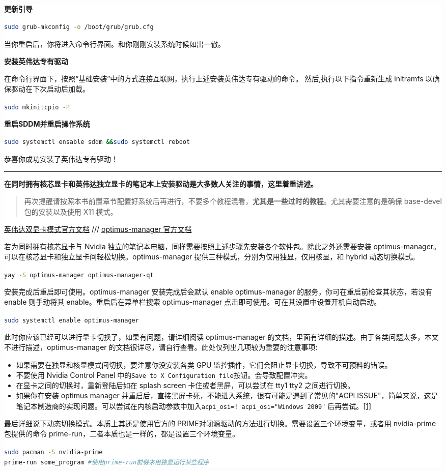 **更新引导**

```bash
sudo grub-mkconfig -o /boot/grub/grub.cfg
```
当你重启后，你将进入命令行界面。和你刚刚安装系统时候如出一辙。

**安装英伟达专有驱动**

在命令行界面下，按照“基础安装”中的方式连接互联网，执行上述安装英伟达专有驱动的命令。
然后,执行以下指令重新生成 initramfs 以确保驱动在下次启动后加载。
```bash
sudo mkinitcpio -P
```

**重启SDDM并重启操作系统**

```bash
sudo systemctl ensable sddm &&sudo systemctl reboot
```
恭喜你成功安装了英伟达专有驱动！

---

**在同时拥有核芯显卡和英伟达独立显卡的笔记本上安装驱动是大多数人关注的事情，这里着重讲述。**

> 再次提醒请按照本书前置章节配置好系统后再进行，不要多个教程混看，**尤其是一些过时的教程**。尤其需要注意的是确保 base-devel 包的安装以及使用 X11 模式。

[英伟达双显卡模式官方文档](https://wiki.archlinux.org/index.php/NVIDIA_Optimus) /// [optimus-manager 官方文档](https://github.com/Askannz/optimus-manager/wiki)

若为同时拥有核芯显卡与 Nvidia 独立的笔记本电脑，同样需要按照上述步骤先安装各个软件包。除此之外还需要安装 optimus-manager。可以在核芯显卡和独立显卡间轻松切换。optimus-manager 提供三种模式，分别为仅用独显，仅用核显，和 hybrid 动态切换模式。

```bash
yay -S optimus-manager optimus-manager-qt
```

安装完成后重启即可使用。optimus-manager 安装完成后会默认 enable optimus-manager 的服务，你可在重启前检查其状态，若没有 enable 则手动将其 enable。重启后在菜单栏搜索 optimus-manager 点击即可使用。可在其设置中设置开机自动启动。

```bash
sudo systemctl enable optimus-manager
```

此时你应该已经可以进行显卡切换了，如果有问题，请详细阅读 optimus-manager 的文档，里面有详细的描述。由于各类问题太多，本文不进行描述，optimus-manager 的文档很详尽，请自行查看。此处仅列出几项较为重要的注意事项:

- 如果需要在独显和核显模式间切换，要注意你没安装各类 GPU 监控插件，它们会阻止显卡切换，导致不可预料的错误。
- 不要使用 Nvidia Control Panel 中的`Save to X Configuration file`按钮。会导致配置冲突。
- 在显卡之间的切换时，重新登陆后如在 splash screen 卡住或者黑屏，可以尝试在 tty1 tty2 之间进行切换。
- 如果你在安装 optimus manager 并重启后，直接黑屏卡死，不能进入系统，很有可能是遇到了常见的"ACPI ISSUE"，简单来说，这是笔记本制造商的实现问题。可以尝试在内核启动参数中加入`acpi_osi=! acpi_osi="Windows 2009"` 后再尝试。[[1]](https://github.com/Askannz/optimus-manager/wiki/FAQ,-common-issues,-troubleshooting#when-i-switch-gpus-my-system-completely-locks-up-i-cannot-even-switch-to-a-tty-with-ctrlaltfx)

最后详细说下动态切换模式。本质上其还是使用官方的 [PRIME](https://wiki.archlinux.org/index.php/PRIME#PRIME_render_offload)对闭源驱动的方法进行切换。需要设置三个环境变量，或者用 nvidia-prime 包提供的命令 prime-run，二者本质也是一样的，都是设置三个环境变量。

```bash
sudo pacman -S nvidia-prime
prime-run some_program #使用prime-run前缀来用独显运行某些程序
```
